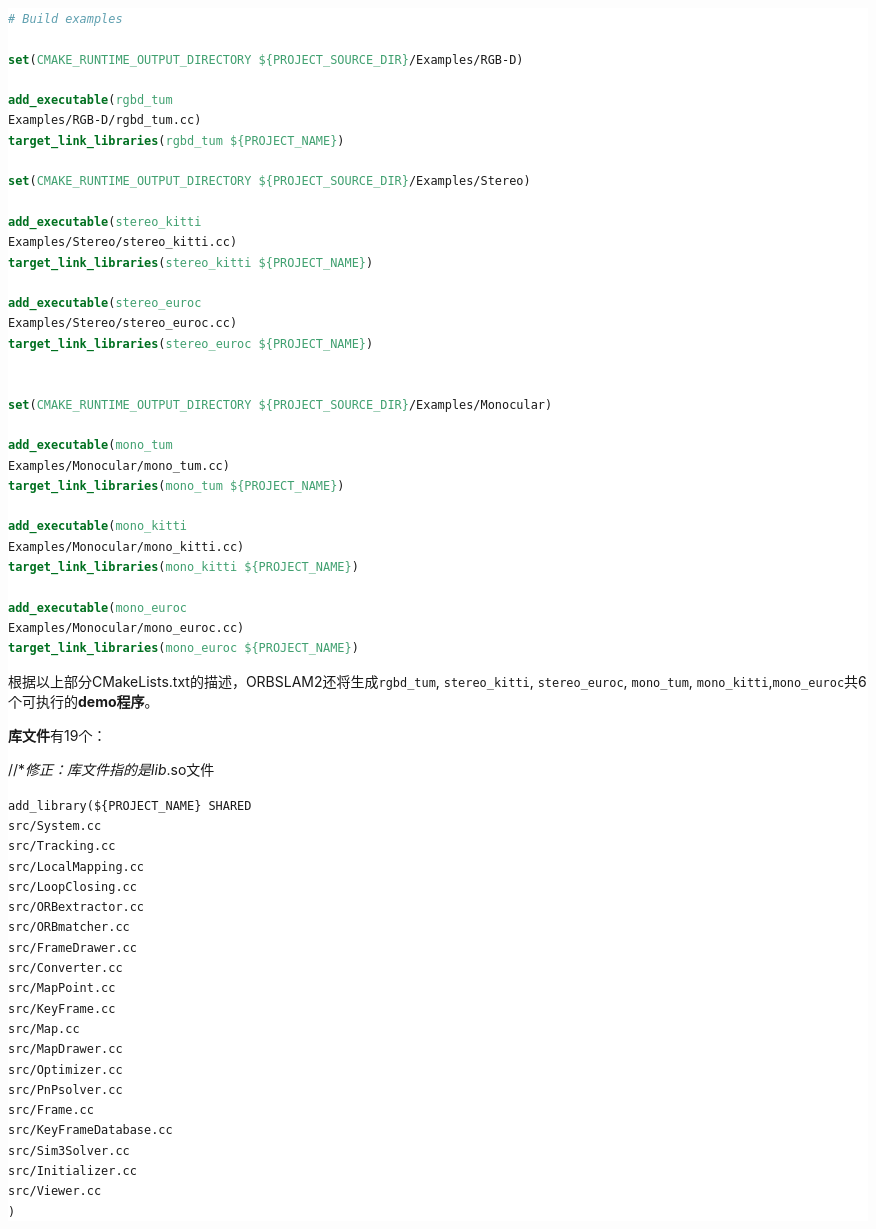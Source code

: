 ```cmake
# Build examples

set(CMAKE_RUNTIME_OUTPUT_DIRECTORY ${PROJECT_SOURCE_DIR}/Examples/RGB-D)

add_executable(rgbd_tum
Examples/RGB-D/rgbd_tum.cc)
target_link_libraries(rgbd_tum ${PROJECT_NAME})

set(CMAKE_RUNTIME_OUTPUT_DIRECTORY ${PROJECT_SOURCE_DIR}/Examples/Stereo)

add_executable(stereo_kitti
Examples/Stereo/stereo_kitti.cc)
target_link_libraries(stereo_kitti ${PROJECT_NAME})

add_executable(stereo_euroc
Examples/Stereo/stereo_euroc.cc)
target_link_libraries(stereo_euroc ${PROJECT_NAME})


set(CMAKE_RUNTIME_OUTPUT_DIRECTORY ${PROJECT_SOURCE_DIR}/Examples/Monocular)

add_executable(mono_tum
Examples/Monocular/mono_tum.cc)
target_link_libraries(mono_tum ${PROJECT_NAME})

add_executable(mono_kitti
Examples/Monocular/mono_kitti.cc)
target_link_libraries(mono_kitti ${PROJECT_NAME})

add_executable(mono_euroc
Examples/Monocular/mono_euroc.cc)
target_link_libraries(mono_euroc ${PROJECT_NAME})
```

根据以上部分CMakeLists.txt的描述，ORBSLAM2还将生成`rgbd_tum`, `stereo_kitti`, `stereo_euroc`,  `mono_tum`, `mono_kitti`,`mono_euroc`共6个可执行的**demo程序**。

**库文件**有19个：

//**修正：库文件指的是lib*.so文件

```cmd
add_library(${PROJECT_NAME} SHARED
src/System.cc
src/Tracking.cc
src/LocalMapping.cc
src/LoopClosing.cc
src/ORBextractor.cc
src/ORBmatcher.cc
src/FrameDrawer.cc
src/Converter.cc
src/MapPoint.cc
src/KeyFrame.cc
src/Map.cc
src/MapDrawer.cc
src/Optimizer.cc
src/PnPsolver.cc
src/Frame.cc
src/KeyFrameDatabase.cc
src/Sim3Solver.cc
src/Initializer.cc
src/Viewer.cc
)
```
